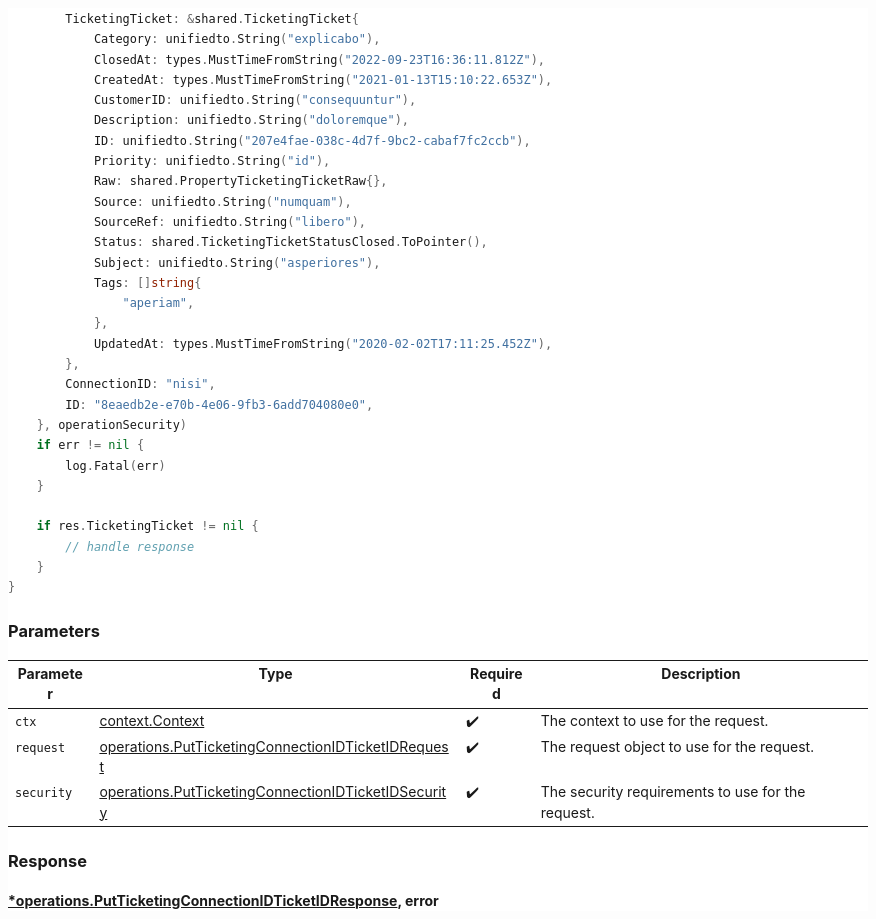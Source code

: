 ```go
        TicketingTicket: &shared.TicketingTicket{
            Category: unifiedto.String("explicabo"),
            ClosedAt: types.MustTimeFromString("2022-09-23T16:36:11.812Z"),
            CreatedAt: types.MustTimeFromString("2021-01-13T15:10:22.653Z"),
            CustomerID: unifiedto.String("consequuntur"),
            Description: unifiedto.String("doloremque"),
            ID: unifiedto.String("207e4fae-038c-4d7f-9bc2-cabaf7fc2ccb"),
            Priority: unifiedto.String("id"),
            Raw: shared.PropertyTicketingTicketRaw{},
            Source: unifiedto.String("numquam"),
            SourceRef: unifiedto.String("libero"),
            Status: shared.TicketingTicketStatusClosed.ToPointer(),
            Subject: unifiedto.String("asperiores"),
            Tags: []string{
                "aperiam",
            },
            UpdatedAt: types.MustTimeFromString("2020-02-02T17:11:25.452Z"),
        },
        ConnectionID: "nisi",
        ID: "8eaedb2e-e70b-4e06-9fb3-6add704080e0",
    }, operationSecurity)
    if err != nil {
        log.Fatal(err)
    }

    if res.TicketingTicket != nil {
        // handle response
    }
}
```

### Parameters

| Parameter                                                                                                                  | Type                                                                                                                       | Required                                                                                                                   | Description                                                                                                                |
| -------------------------------------------------------------------------------------------------------------------------- | -------------------------------------------------------------------------------------------------------------------------- | -------------------------------------------------------------------------------------------------------------------------- | -------------------------------------------------------------------------------------------------------------------------- |
| `ctx`                                                                                                                      | [context.Context](https://pkg.go.dev/context#Context)                                                                      | :heavy_check_mark:                                                                                                         | The context to use for the request.                                                                                        |
| `request`                                                                                                                  | [operations.PutTicketingConnectionIDTicketIDRequest](../../models/operations/putticketingconnectionidticketidrequest.md)   | :heavy_check_mark:                                                                                                         | The request object to use for the request.                                                                                 |
| `security`                                                                                                                 | [operations.PutTicketingConnectionIDTicketIDSecurity](../../models/operations/putticketingconnectionidticketidsecurity.md) | :heavy_check_mark:                                                                                                         | The security requirements to use for the request.                                                                          |


### Response

**[*operations.PutTicketingConnectionIDTicketIDResponse](../../models/operations/putticketingconnectionidticketidresponse.md), error**

